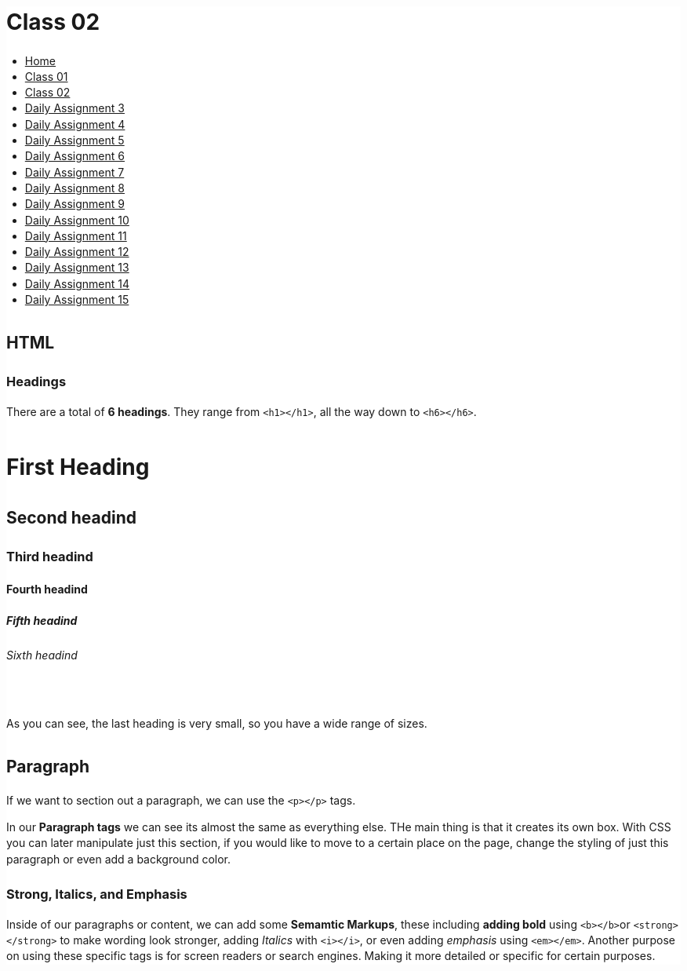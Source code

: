 # Class 02

* [Home](https://fadnesscharlie.github.io/Reading-notes201/) &nbsp;
* [Class 01](https://fadnesscharlie.github.io/Reading-notes201/class-01) &nbsp;
* [Class 02](https://fadnesscharlie.github.io/Reading-notes201/class-02) &nbsp;
* [Daily Assignment 3](https://fadnesscharlie.github.io/Reading-notes201/) &nbsp;
* [Daily Assignment 4](https://fadnesscharlie.github.io/Reading-notes201/) &nbsp;
* [Daily Assignment 5](https://fadnesscharlie.github.io/Reading-notes201/) &nbsp;
* [Daily Assignment 6](https://fadnesscharlie.github.io/Reading-notes201/) &nbsp;
* [Daily Assignment 7](https://fadnesscharlie.github.io/Reading-notes201/) &nbsp;
* [Daily Assignment 8](https://fadnesscharlie.github.io/Reading-notes201/) &nbsp;
* [Daily Assignment 9](https://fadnesscharlie.github.io/Reading-notes201/) &nbsp;
* [Daily Assignment 10](https://fadnesscharlie.github.io/Reading-notes201/) &nbsp;
* [Daily Assignment 11](https://fadnesscharlie.github.io/Reading-notes201/) &nbsp;
* [Daily Assignment 12](https://fadnesscharlie.github.io/Reading-notes201/) &nbsp;
* [Daily Assignment 13](https://fadnesscharlie.github.io/Reading-notes201/) &nbsp;
* [Daily Assignment 14](https://fadnesscharlie.github.io/Reading-notes201/) &nbsp;
* [Daily Assignment 15](https://fadnesscharlie.github.io/Reading-notes201/) &nbsp;

## HTML

### Headings

There are a total of **6 headings**. They range from `<h1></h1>`, all the way down to `<h6></h6>`.

<h1>First Heading</h1>
<h2>Second headind</h2>
<h3>Third headind</h3>
<h4>Fourth headind</h4>
<h5>Fifth headind</h5>
<h6>Sixth headind</h6></br>

As you can see, the last heading is very small, so you have a wide range of sizes. 

## Paragraph

If we want to section out a paragraph, we can use the `<p></p>` tags. 

In our **Paragraph tags** we can see its almost the same as everything else. THe main thing is that it creates its own box. With CSS you can later manipulate just this section, if you would like to move to a certain place on the page, change the styling of just this paragraph or even add a background color.

### Strong, Italics, and Emphasis

Inside of our paragraphs or content, we can add some **Semamtic Markups**, these including <b>adding bold</b> using `<b></b>`or `<strong></strong>` to make wording look stronger, adding <i>Italics</i> with `<i></i>`, or even adding <em>emphasis</em> using `<em></em>`. Another purpose on using these specific tags is for screen readers or search engines. Making it more detailed or specific for certain purposes.
